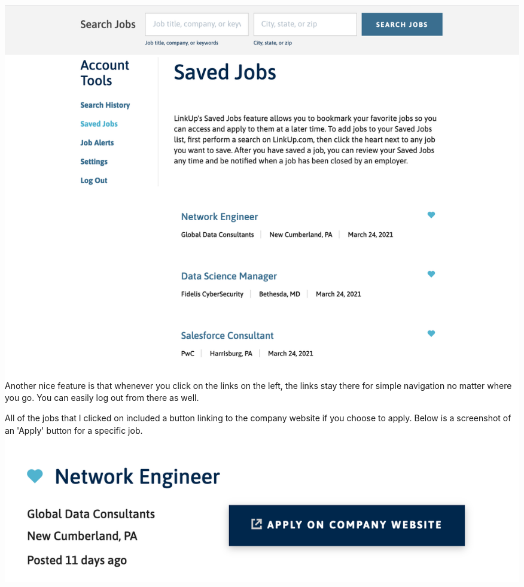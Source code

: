 ![Favorites Page](Documents/../../labreports/favorites.png)
Another nice feature is that whenever you click on the links on the left, the links stay there for simple navigation no matter where you go. You can easily log out from there as well.

All of the jobs that I clicked on included a button linking to the company website if you choose to apply. Below is a screenshot of an 'Apply' button for a specific job.
![Link to Apply](Documents/../../labreports/apply.png)
